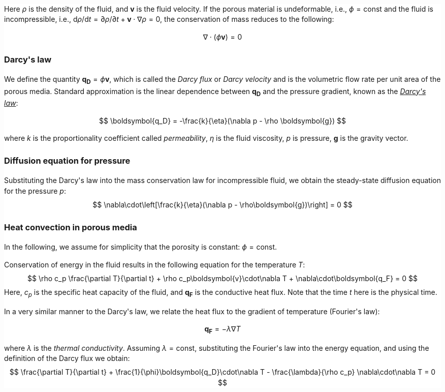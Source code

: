 Here $\rho$ is the density of the fluid, and $\boldsymbol{v}$ is the fluid velocity. If the porous material is undeformable, i.e., $\phi = \mathrm{const}$ and the fluid is incompressible, i.e., $\mathrm{d}\rho/\mathrm{d}t = \partial\rho/\partial t + \boldsymbol{v}\cdot\nabla\rho = 0$, the conservation of mass reduces to the following:

$$
\nabla\cdot(\phi\boldsymbol{v}) = 0
$$

### Darcy's law

We define the quantity $\boldsymbol{q_D} = \phi\boldsymbol{v}$, which is called the _Darcy flux_ or _Darcy velocity_ and is the volumetric flow rate per unit area of the porous media.
Standard approximation is the linear dependence between $\boldsymbol{q_D}$ and the pressure gradient, known as the [_Darcy's law_](https://en.wikipedia.org/wiki/Darcy's_law):

$$
\boldsymbol{q_D} = -\frac{k}{\eta}(\nabla p - \rho \boldsymbol{g})
$$

where $k$ is the proportionality coefficient called _permeability_, $\eta$ is the fluid viscosity, $p$ is pressure, $\boldsymbol{g}$ is the gravity vector.

### Diffusion equation for pressure
Substituting the Darcy's law into the mass conservation law for incompressible fluid, we obtain the steady-state diffusion equation for the pressure $p$:
$$
\nabla\cdot\left[\frac{k}{\eta}(\nabla p - \rho\boldsymbol{g})\right] = 0
$$

### Heat convection in porous media

In the following, we assume for simplicity that the porosity is constant: $\phi=\mathrm{const}$.

Conservation of energy in the fluid results in the following equation for the temperature $T$:
$$
\rho c_p \frac{\partial T}{\partial t} + \rho c_p\boldsymbol{v}\cdot\nabla T + \nabla\cdot\boldsymbol{q_F} = 0
$$
Here, $c_p$ is the specific heat capacity of the fluid, and $\boldsymbol{q_F}$ is the conductive heat flux. Note that the time $t$ here is the physical time.

In a very similar manner to the Darcy's law, we relate the heat flux to the gradient of temperature (Fourier's law):

$$
\boldsymbol{q_F} = -\lambda\nabla T
$$

where $\lambda$ is the _thermal conductivity_. Assuming $\lambda=\mathrm{const}$, substituting the Fourier's law into the energy equation, and using the definition of the Darcy flux we obtain:
$$
\frac{\partial T}{\partial t} + \frac{1}{\phi}\boldsymbol{q_D}\cdot\nabla T - \frac{\lambda}{\rho c_p} \nabla\cdot\nabla T = 0
$$
